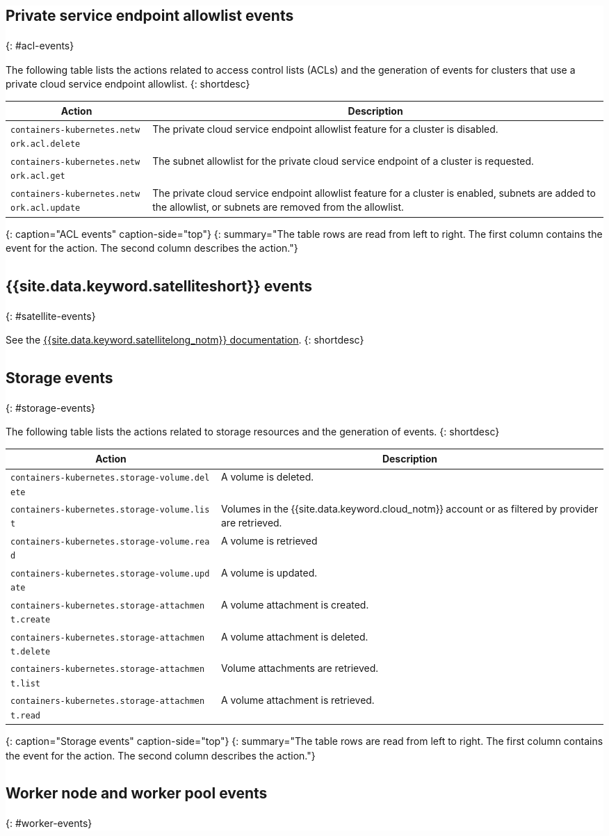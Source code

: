 ## Private service endpoint allowlist events
{: #acl-events}

The following table lists the actions related to access control lists (ACLs) and the generation of events for clusters that use a private cloud service endpoint allowlist.
{: shortdesc}

| Action  | Description  |
|---------|--------------|
| `containers-kubernetes.network.acl.delete ` | The private cloud service endpoint allowlist feature for a cluster is disabled. |
| `containers-kubernetes.network.acl.get` | The subnet allowlist for the private cloud service endpoint of a cluster is requested.  |
| `containers-kubernetes.network.acl.update` | The private cloud service endpoint allowlist feature for a cluster is enabled, subnets are added to the allowlist, or subnets are removed from the allowlist. |
{: caption="ACL events" caption-side="top"}
{: summary="The table rows are read from left to right. The first column contains the event for the action. The second column describes the action."}

## {{site.data.keyword.satelliteshort}} events
{: #satellite-events}

See the [{{site.data.keyword.satellitelong_notm}} documentation](/docs/satellite?topic=satellite-at_events).
{: shortdesc}

## Storage events
{: #storage-events}

The following table lists the actions related to storage resources and the generation of events.
{: shortdesc}

| Action  | Description  |
|---------|--------------|
| `containers-kubernetes.storage-volume.delete` | A volume is deleted. |
| `containers-kubernetes.storage-volume.list` | Volumes in the {{site.data.keyword.cloud_notm}} account or as filtered by provider are retrieved. |
| `containers-kubernetes.storage-volume.read` | A volume is retrieved |
| `containers-kubernetes.storage-volume.update` | A volume is updated. |
| `containers-kubernetes.storage-attachment.create` | A volume attachment is created. |
| `containers-kubernetes.storage-attachment.delete` | A volume attachment is deleted. |
| `containers-kubernetes.storage-attachment.list` | Volume attachments are retrieved. |
| `containers-kubernetes.storage-attachment.read` | A volume attachment is retrieved. |
{: caption="Storage events" caption-side="top"}
{: summary="The table rows are read from left to right. The first column contains the event for the action. The second column describes the action."}

## Worker node and worker pool events
{: #worker-events}
